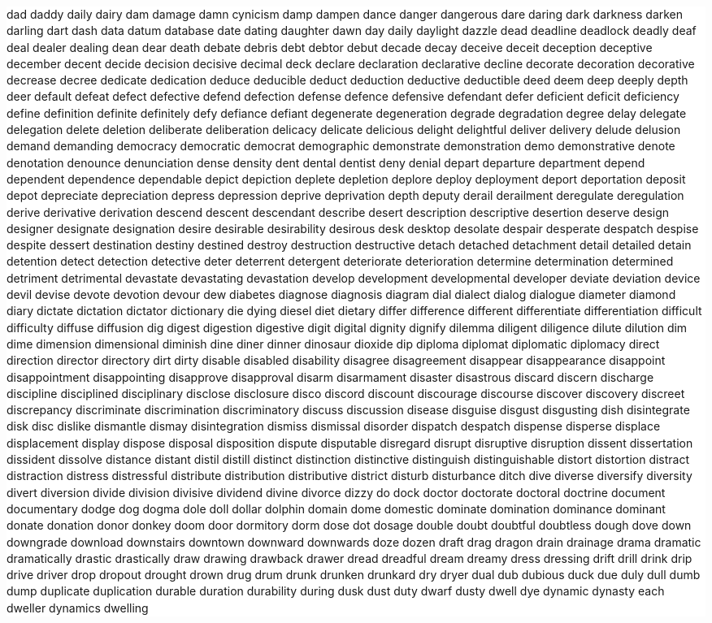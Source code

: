 dad daddy daily dairy dam damage damn cynicism damp dampen dance danger dangerous dare daring dark darkness darken darling dart dash data datum database date dating daughter dawn day daily daylight dazzle dead deadline deadlock deadly deaf deal dealer dealing dean dear death debate debris debt debtor debut decade decay deceive deceit deception deceptive december decent decide decision decisive decimal deck declare declaration declarative decline decorate decoration decorative decrease decree dedicate dedication deduce deducible deduct deduction deductive deductible deed deem deep deeply depth deer default defeat defect defective defend defection defense defence defensive defendant defer deficient deficit deficiency define definition definite definitely defy defiance defiant degenerate degeneration degrade degradation degree delay delegate delegation delete deletion deliberate deliberation delicacy delicate delicious delight delightful deliver delivery delude delusion demand demanding democracy democratic democrat demographic demonstrate demonstration demo demonstrative denote denotation denounce denunciation dense density dent dental dentist deny denial depart departure department depend dependent dependence dependable depict depiction deplete depletion deplore deploy deployment deport deportation deposit depot depreciate depreciation depress depression deprive deprivation depth deputy derail derailment deregulate deregulation derive derivative derivation descend descent descendant describe desert description descriptive desertion deserve design designer designate designation desire desirable desirability desirous desk desktop desolate despair desperate despatch despise despite dessert destination destiny destined destroy destruction destructive detach detached detachment detail detailed detain detention detect detection detective deter deterrent detergent deteriorate deterioration determine determination determined detriment detrimental devastate devastating devastation develop development developmental developer deviate deviation device devil devise devote devotion devour dew diabetes diagnose diagnosis diagram dial dialect dialog dialogue diameter diamond diary dictate dictation dictator dictionary die dying diesel diet dietary differ difference different differentiate differentiation difficult difficulty diffuse diffusion dig digest digestion digestive digit digital dignity dignify dilemma diligent diligence dilute dilution dim dime dimension dimensional diminish dine diner dinner dinosaur dioxide dip diploma diplomat diplomatic diplomacy direct direction director directory dirt dirty disable disabled disability disagree disagreement disappear disappearance disappoint disappointment disappointing disapprove disapproval disarm disarmament disaster disastrous discard discern discharge discipline disciplined disciplinary disclose disclosure disco discord discount discourage discourse discover discovery discreet discrepancy discriminate discrimination discriminatory discuss discussion disease disguise disgust disgusting dish disintegrate disk disc dislike dismantle dismay disintegration dismiss dismissal disorder dispatch despatch dispense disperse displace displacement display dispose disposal disposition dispute disputable disregard disrupt disruptive disruption dissent dissertation dissident dissolve distance distant distil distill distinct distinction distinctive distinguish distinguishable distort distortion distract distraction distress distressful distribute distribution distributive district disturb disturbance ditch dive diverse diversify diversity divert diversion divide division divisive dividend divine divorce dizzy do dock doctor doctorate doctoral doctrine document documentary dodge dog dogma dole doll dollar dolphin domain dome domestic dominate domination dominance dominant donate donation donor donkey doom door dormitory dorm dose dot dosage double doubt doubtful doubtless dough dove down downgrade download downstairs downtown downward downwards doze dozen draft drag dragon drain drainage drama dramatic dramatically drastic drastically draw drawing drawback drawer dread dreadful dream dreamy dress dressing drift drill drink drip drive driver drop dropout drought drown drug drum drunk drunken drunkard dry dryer dual dub dubious duck due duly dull dumb dump duplicate duplication durable duration durability during dusk dust duty dwarf dusty dwell dye dynamic dynasty each dweller dynamics dwelling 
